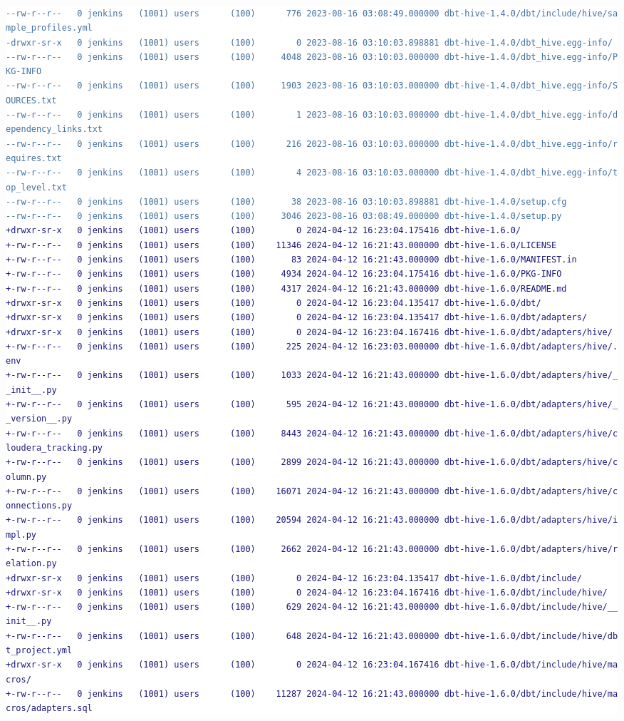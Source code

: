 ```diff
--rw-r--r--   0 jenkins   (1001) users      (100)      776 2023-08-16 03:08:49.000000 dbt-hive-1.4.0/dbt/include/hive/sample_profiles.yml
-drwxr-sr-x   0 jenkins   (1001) users      (100)        0 2023-08-16 03:10:03.898881 dbt-hive-1.4.0/dbt_hive.egg-info/
--rw-r--r--   0 jenkins   (1001) users      (100)     4048 2023-08-16 03:10:03.000000 dbt-hive-1.4.0/dbt_hive.egg-info/PKG-INFO
--rw-r--r--   0 jenkins   (1001) users      (100)     1903 2023-08-16 03:10:03.000000 dbt-hive-1.4.0/dbt_hive.egg-info/SOURCES.txt
--rw-r--r--   0 jenkins   (1001) users      (100)        1 2023-08-16 03:10:03.000000 dbt-hive-1.4.0/dbt_hive.egg-info/dependency_links.txt
--rw-r--r--   0 jenkins   (1001) users      (100)      216 2023-08-16 03:10:03.000000 dbt-hive-1.4.0/dbt_hive.egg-info/requires.txt
--rw-r--r--   0 jenkins   (1001) users      (100)        4 2023-08-16 03:10:03.000000 dbt-hive-1.4.0/dbt_hive.egg-info/top_level.txt
--rw-r--r--   0 jenkins   (1001) users      (100)       38 2023-08-16 03:10:03.898881 dbt-hive-1.4.0/setup.cfg
--rw-r--r--   0 jenkins   (1001) users      (100)     3046 2023-08-16 03:08:49.000000 dbt-hive-1.4.0/setup.py
+drwxr-sr-x   0 jenkins   (1001) users      (100)        0 2024-04-12 16:23:04.175416 dbt-hive-1.6.0/
+-rw-r--r--   0 jenkins   (1001) users      (100)    11346 2024-04-12 16:21:43.000000 dbt-hive-1.6.0/LICENSE
+-rw-r--r--   0 jenkins   (1001) users      (100)       83 2024-04-12 16:21:43.000000 dbt-hive-1.6.0/MANIFEST.in
+-rw-r--r--   0 jenkins   (1001) users      (100)     4934 2024-04-12 16:23:04.175416 dbt-hive-1.6.0/PKG-INFO
+-rw-r--r--   0 jenkins   (1001) users      (100)     4317 2024-04-12 16:21:43.000000 dbt-hive-1.6.0/README.md
+drwxr-sr-x   0 jenkins   (1001) users      (100)        0 2024-04-12 16:23:04.135417 dbt-hive-1.6.0/dbt/
+drwxr-sr-x   0 jenkins   (1001) users      (100)        0 2024-04-12 16:23:04.135417 dbt-hive-1.6.0/dbt/adapters/
+drwxr-sr-x   0 jenkins   (1001) users      (100)        0 2024-04-12 16:23:04.167416 dbt-hive-1.6.0/dbt/adapters/hive/
+-rw-r--r--   0 jenkins   (1001) users      (100)      225 2024-04-12 16:23:03.000000 dbt-hive-1.6.0/dbt/adapters/hive/.env
+-rw-r--r--   0 jenkins   (1001) users      (100)     1033 2024-04-12 16:21:43.000000 dbt-hive-1.6.0/dbt/adapters/hive/__init__.py
+-rw-r--r--   0 jenkins   (1001) users      (100)      595 2024-04-12 16:21:43.000000 dbt-hive-1.6.0/dbt/adapters/hive/__version__.py
+-rw-r--r--   0 jenkins   (1001) users      (100)     8443 2024-04-12 16:21:43.000000 dbt-hive-1.6.0/dbt/adapters/hive/cloudera_tracking.py
+-rw-r--r--   0 jenkins   (1001) users      (100)     2899 2024-04-12 16:21:43.000000 dbt-hive-1.6.0/dbt/adapters/hive/column.py
+-rw-r--r--   0 jenkins   (1001) users      (100)    16071 2024-04-12 16:21:43.000000 dbt-hive-1.6.0/dbt/adapters/hive/connections.py
+-rw-r--r--   0 jenkins   (1001) users      (100)    20594 2024-04-12 16:21:43.000000 dbt-hive-1.6.0/dbt/adapters/hive/impl.py
+-rw-r--r--   0 jenkins   (1001) users      (100)     2662 2024-04-12 16:21:43.000000 dbt-hive-1.6.0/dbt/adapters/hive/relation.py
+drwxr-sr-x   0 jenkins   (1001) users      (100)        0 2024-04-12 16:23:04.135417 dbt-hive-1.6.0/dbt/include/
+drwxr-sr-x   0 jenkins   (1001) users      (100)        0 2024-04-12 16:23:04.167416 dbt-hive-1.6.0/dbt/include/hive/
+-rw-r--r--   0 jenkins   (1001) users      (100)      629 2024-04-12 16:21:43.000000 dbt-hive-1.6.0/dbt/include/hive/__init__.py
+-rw-r--r--   0 jenkins   (1001) users      (100)      648 2024-04-12 16:21:43.000000 dbt-hive-1.6.0/dbt/include/hive/dbt_project.yml
+drwxr-sr-x   0 jenkins   (1001) users      (100)        0 2024-04-12 16:23:04.167416 dbt-hive-1.6.0/dbt/include/hive/macros/
+-rw-r--r--   0 jenkins   (1001) users      (100)    11287 2024-04-12 16:21:43.000000 dbt-hive-1.6.0/dbt/include/hive/macros/adapters.sql
```